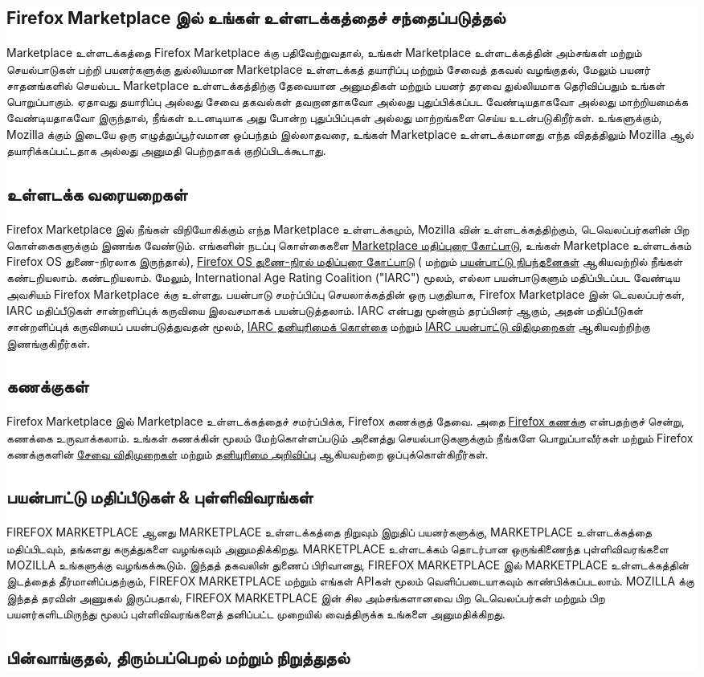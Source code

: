 
## Firefox Marketplace இல் உங்கள் உள்ளடக்கத்தைச் சந்தைப்படுத்தல்

Marketplace உள்ளடக்கத்தை Firefox Marketplace க்கு பதிவேற்றுவதால், உங்கள் Marketplace உள்ளடக்கத்தின் அம்சங்கள் மற்றும் செயல்பாடுகள் பற்றி பயனர்களுக்கு துல்லியமான Marketplace உள்ளடக்கத் தயாரிப்பு மற்றும் சேவைத் தகவல் வழங்குதல், மேலும் பயனர் சாதனங்களில் செயல்பட Marketplace உள்ளடக்கத்திற்கு தேவையான அனுமதிகள் மற்றும் பயனர் தரவை துல்லியமாக தெரிவிப்பதும் உங்கள் பொறுப்பாகும். ஏதாவது தயாரிப்பு அல்லது சேவை தகவல்கள் தவறானதாகவோ அல்லது புதுப்பிக்கப்பட வேண்டியதாகவோ அல்லது மாற்றியமைக்க வேண்டியதாகவோ இருந்தால், நீங்கள் உடனடியாக அது போன்ற புதுப்பிப்புகள் அல்லது மாற்றங்களை செய்ய உடன்படுகிறீர்கள். உங்களுக்கும், Mozilla க்கும் இடையே ஒரு எழுத்துப்பூர்வமான ஒப்பந்தம் இல்லாதவரை, உங்கள் Marketplace உள்ளடக்கமானது எந்த விதத்திலும் Mozilla ஆல் தயாரிக்கப்பட்டதாக அல்லது அனுமதி பெற்றதாகக் குறிப்பிடக்கூடாது.


## உள்ளடக்க வரையறைகள்

Firefox Marketplace இல் நீங்கள் விநியோகிக்கும் எந்த Marketplace உள்ளடக்கமும், Mozilla வின் உள்ளடக்கத்திற்கும், டெவெலப்பர்களின் பிற கொள்கைகளுக்கும் இணங்க வேண்டும். எங்களின் நடப்பு கொள்கைகளை [Marketplace மதிப்புரை கோட்பாடு](https://developer.mozilla.org/enUS/Marketplace/Publishing/Marketplace_review_criteria), உங்கள் Marketplace உள்ளடக்கம் Firefox OS துணை-நிரலாக இருந்தால்&#41;, [Firefox OS துணை-நிரல் மதிப்புரை கோட்பாடு](https://developer.mozilla.org/en-US/docs/Mozilla/Firefox_OS/Add-ons/Review_criteria) &#40; மற்றும் [பயன்பாட்டு நிபந்தனைகள்](https://www.mozilla.org/about/legal/acceptable-use) ஆகியவற்றில் நீங்கள் கண்டறியலாம். கண்டறியலாம்.  மேலும், International Age Rating Coalition ("IARC") மூலம், எல்லா பயன்பாடுகளும் மதிப்பிடப்பட வேண்டிய அவசியம் Firefox Marketplace க்கு உள்ளது.  பயன்பாடு சமர்ப்பிப்பு செயலாக்கத்தின் ஒரு பகுதியாக, Firefox Marketplace இன் டெவலப்பர்கள், IARC மதிப்பீடுகள் சான்றளிப்புக் கருவியை இலவசமாகக் பயன்படுத்தலாம்.  IARC என்பது மூன்றாம் தரப்பினர் ஆகும், அதன் மதிப்பீடுகள் சான்றளிப்புக் கருவியைப் பயன்படுத்துவதன் மூலம், [IARC தனியுரிமைக் கொள்கை](https://www.globalratings.com/IARCPRODClient/privacypolicy.aspx) மற்றும் [IARC பயன்பாட்டு விதிமுறைகள்](https://www.globalratings.com/IARCPRODClient/termsofuse.aspx) ஆகியவற்றிற்கு இணங்குகிறீர்கள்.


## கணக்குகள்

Firefox Marketplace இல் Marketplace உள்ளடக்கத்தைச் சமர்ப்பிக்க, Firefox கணக்குத் தேவை. அதை [Firefox கணக்கு](https://accounts.firefox.com) என்பதற்குச் சென்று, கணக்கை உருவாக்கலாம். உங்கள் கணக்கின் மூலம் மேற்கொள்ளப்படும் அனைத்து செயல்பாடுகளுக்கும் நீங்களே பொறுப்பாவீர்கள் மற்றும் Firefox கணக்குகளின் [சேவை விதிமுறைகள்](https://www.mozilla.org/about/legal) மற்றும் [தனியுரிமை அறிவிப்பு](https://www.mozilla.org/privacy/firefox-cloud) ஆகியவற்றை ஒப்புக்கொள்கிறீர்கள்.


## பயன்பாட்டு மதிப்பீடுகள் & புள்ளிவிவரங்கள்

FIREFOX MARKETPLACE ஆனது MARKETPLACE உள்ளடக்கத்தை நிறுவும் இறுதிப் பயனர்களுக்கு, MARKETPLACE உள்ளடக்கத்தை மதிப்பிடவும், தங்களது கருத்துகளை வழங்கவும் அனுமதிக்கிறது. MARKETPLACE உள்ளடக்கம் தொடர்பான ஒருங்கிணைந்த புள்ளிவிவரங்களை MOZILLA உங்களுக்கு வழங்கக்கூடும். இந்தத் தகவலின் துணைப் பிரிவானது, FIREFOX MARKETPLACE இல் MARKETPLACE உள்ளடக்கத்தின் இடத்தைத் தீர்மானிப்பதற்கும், FIREFOX MARKETPLACE மற்றும் எங்கள் APIகள் மூலம் வெளிப்படையாகவும் காண்பிக்கப்படலாம். MOZILLA க்கு இந்தத் தரவின் அணுகல் இருப்பதால், FIREFOX MARKETPLACE இன் சில அம்சங்களானவை பிற டெவெலப்பர்கள் மற்றும் பிற பயனர்களிடமிருந்து மூலப் புள்ளிவிவரங்களைத் தனிப்பட்ட முறையில் வைத்திருக்க உங்களை அனுமதிக்கிறது.


## பின்வாங்குதல், திரும்பப்பெறல் மற்றும் நிறுத்துதல்
